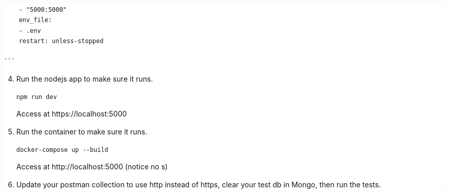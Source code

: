         - "5000:5000"
        env_file:
        - .env
        restart: unless-stopped

    ```

4. Run the nodejs app to make sure it runs. 
    ```
    npm run dev
    ```
    Access at https://localhost:5000

5. Run the container to make sure it runs. 
    ```
    docker-compose up --build
    ```
    Access at http://localhost:5000 (notice no s)

6. Update your postman collection to use http instead of https, clear your test db in Mongo, then run the tests.    
